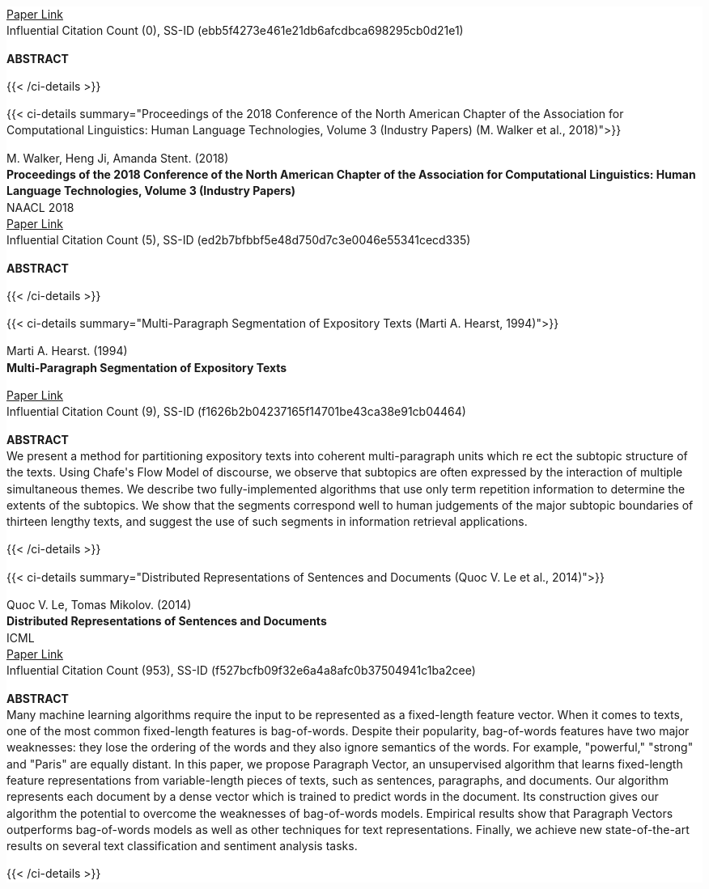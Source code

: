 [Paper Link](https://www.semanticscholar.org/paper/ebb5f4273e461e21db6afcdbca698295cb0d21e1)  
Influential Citation Count (0), SS-ID (ebb5f4273e461e21db6afcdbca698295cb0d21e1)  

**ABSTRACT**  


{{< /ci-details >}}

{{< ci-details summary="Proceedings of the 2018 Conference of the North American Chapter of the Association for Computational Linguistics: Human Language Technologies, Volume 3 (Industry Papers) (M. Walker et al., 2018)">}}

M. Walker, Heng Ji, Amanda Stent. (2018)  
**Proceedings of the 2018 Conference of the North American Chapter of the Association for Computational Linguistics: Human Language Technologies, Volume 3 (Industry Papers)**  
NAACL 2018  
[Paper Link](https://www.semanticscholar.org/paper/ed2b7bfbbf5e48d750d7c3e0046e55341cecd335)  
Influential Citation Count (5), SS-ID (ed2b7bfbbf5e48d750d7c3e0046e55341cecd335)  

**ABSTRACT**  


{{< /ci-details >}}

{{< ci-details summary="Multi-Paragraph Segmentation of Expository Texts (Marti A. Hearst, 1994)">}}

Marti A. Hearst. (1994)  
**Multi-Paragraph Segmentation of Expository Texts**  
  
[Paper Link](https://www.semanticscholar.org/paper/f1626b2b04237165f14701be43ca38e91cb04464)  
Influential Citation Count (9), SS-ID (f1626b2b04237165f14701be43ca38e91cb04464)  

**ABSTRACT**  
We present a method for partitioning expository texts into coherent multi-paragraph units which re ect the subtopic structure of the texts. Using Chafe's Flow Model of discourse, we observe that subtopics are often expressed by the interaction of multiple simultaneous themes. We describe two fully-implemented algorithms that use only term repetition information to determine the extents of the subtopics. We show that the segments correspond well to human judgements of the major subtopic boundaries of thirteen lengthy texts, and suggest the use of such segments in information retrieval applications.

{{< /ci-details >}}

{{< ci-details summary="Distributed Representations of Sentences and Documents (Quoc V. Le et al., 2014)">}}

Quoc V. Le, Tomas Mikolov. (2014)  
**Distributed Representations of Sentences and Documents**  
ICML  
[Paper Link](https://www.semanticscholar.org/paper/f527bcfb09f32e6a4a8afc0b37504941c1ba2cee)  
Influential Citation Count (953), SS-ID (f527bcfb09f32e6a4a8afc0b37504941c1ba2cee)  

**ABSTRACT**  
Many machine learning algorithms require the input to be represented as a fixed-length feature vector. When it comes to texts, one of the most common fixed-length features is bag-of-words. Despite their popularity, bag-of-words features have two major weaknesses: they lose the ordering of the words and they also ignore semantics of the words. For example, "powerful," "strong" and "Paris" are equally distant. In this paper, we propose Paragraph Vector, an unsupervised algorithm that learns fixed-length feature representations from variable-length pieces of texts, such as sentences, paragraphs, and documents. Our algorithm represents each document by a dense vector which is trained to predict words in the document. Its construction gives our algorithm the potential to overcome the weaknesses of bag-of-words models. Empirical results show that Paragraph Vectors outperforms bag-of-words models as well as other techniques for text representations. Finally, we achieve new state-of-the-art results on several text classification and sentiment analysis tasks.

{{< /ci-details >}}

